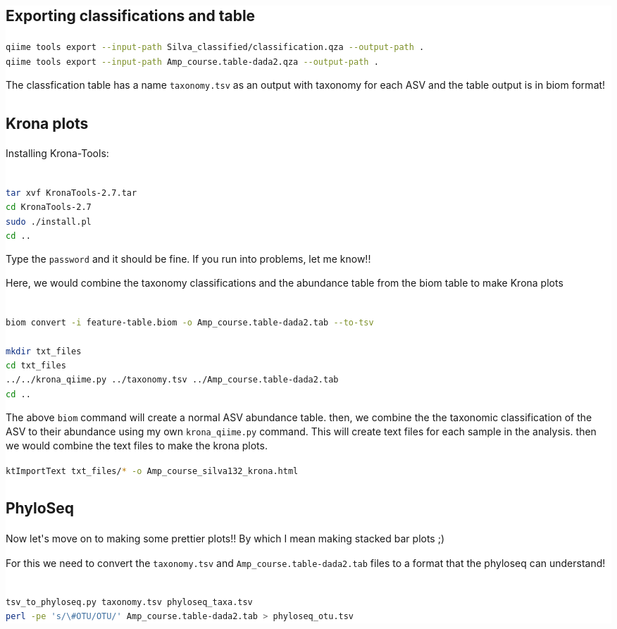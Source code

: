 Exporting classifications and table
-----------------------------------

``` bash
qiime tools export --input-path Silva_classified/classification.qza --output-path .
qiime tools export --input-path Amp_course.table-dada2.qza --output-path .
```

The classfication table has a name `taxonomy.tsv` as an output with taxonomy for each ASV and the table output is in biom format!

Krona plots
-----------

Installing Krona-Tools:

``` bash

tar xvf KronaTools-2.7.tar
cd KronaTools-2.7
sudo ./install.pl
cd ..
```

Type the `password` and it should be fine. If you run into problems, let me know!!

Here, we would combine the taxonomy classifications and the abundance table from the biom table to make Krona plots

``` bash

biom convert -i feature-table.biom -o Amp_course.table-dada2.tab --to-tsv

mkdir txt_files
cd txt_files
../../krona_qiime.py ../taxonomy.tsv ../Amp_course.table-dada2.tab
cd ..
```

The above `biom` command will create a normal ASV abundance table. then, we combine the the taxonomic classification of the ASV to their abundance using my own `krona_qiime.py` command. This will create text files for each sample in the analysis. then we would combine the text files to make the krona plots.

``` bash
ktImportText txt_files/* -o Amp_course_silva132_krona.html
```

PhyloSeq
--------

Now let's move on to making some prettier plots!! By which I mean making stacked bar plots ;)

For this we need to convert the `taxonomy.tsv` and `Amp_course.table-dada2.tab` files to a format that the phyloseq can understand!

``` bash

tsv_to_phyloseq.py taxonomy.tsv phyloseq_taxa.tsv
perl -pe 's/\#OTU/OTU/' Amp_course.table-dada2.tab > phyloseq_otu.tsv
```
